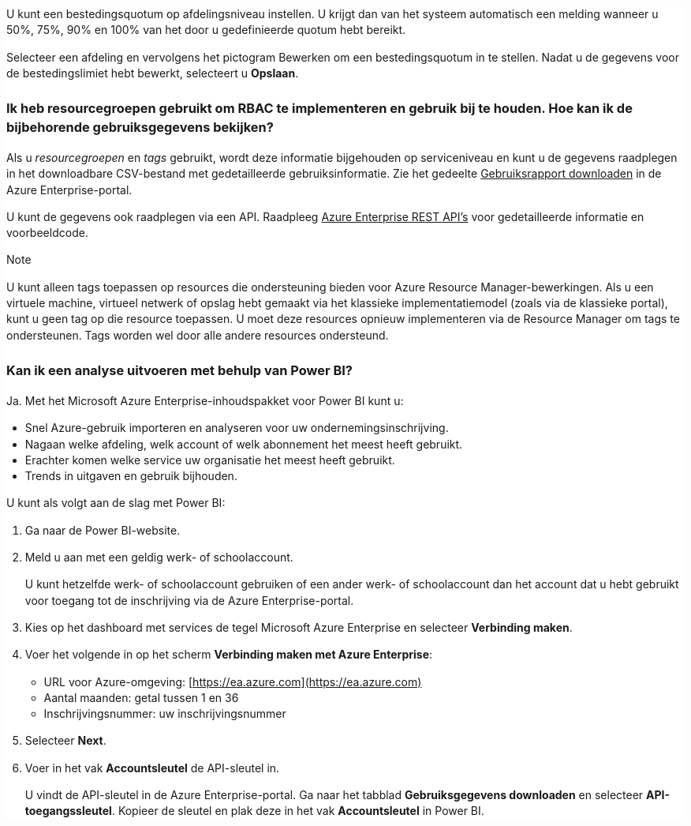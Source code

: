 U kunt een bestedingsquotum op afdelingsniveau instellen. U krijgt dan van het systeem automatisch een melding wanneer u 50%, 75%, 90% en 100% van het door u gedefinieerde quotum hebt bereikt.

Selecteer een afdeling en vervolgens het pictogram Bewerken om een bestedingsquotum in te stellen. Nadat u de gegevens voor de bestedingslimiet hebt bewerkt, selecteert u **Opslaan**.

### <a name="i-used-resource-groups-to-implement-rbac-and-track-usage-how-can-i-view-the-associated-usage-details"></a>Ik heb resourcegroepen gebruikt om RBAC te implementeren en gebruik bij te houden. Hoe kan ik de bijbehorende gebruiksgegevens bekijken?

Als u _resourcegroepen_ en _tags_ gebruikt, wordt deze informatie bijgehouden op serviceniveau en kunt u de gegevens raadplegen in het downloadbare CSV-bestand met gedetailleerde gebruiksinformatie. Zie het gedeelte [Gebruiksrapport downloaden](https://ea.azure.com/report/downloadusage) in de Azure Enterprise-portal.

U kunt de gegevens ook raadplegen via een API. Raadpleeg [Azure Enterprise REST API’s](https://docs.microsoft.com/azure/cost-management-billing/manage/ea-portal-rest-apis) voor gedetailleerde informatie en voorbeeldcode.

> [!NOTE]
> U kunt alleen tags toepassen op resources die ondersteuning bieden voor Azure Resource Manager-bewerkingen. Als u een virtuele machine, virtueel netwerk of opslag hebt gemaakt via het klassieke implementatiemodel (zoals via de klassieke portal), kunt u geen tag op die resource toepassen. U moet deze resources opnieuw implementeren via de Resource Manager om tags te ondersteunen. Tags worden wel door alle andere resources ondersteund.

### <a name="can-i-perform-analyses-using-power-bi"></a>Kan ik een analyse uitvoeren met behulp van Power BI?

Ja. Met het Microsoft Azure Enterprise-inhoudspakket voor Power BI kunt u:

- Snel Azure-gebruik importeren en analyseren voor uw ondernemingsinschrijving.
- Nagaan welke afdeling, welk account of welk abonnement het meest heeft gebruikt.
- Erachter komen welke service uw organisatie het meest heeft gebruikt.
- Trends in uitgaven en gebruik bijhouden.

U kunt als volgt aan de slag met Power BI:

1. Ga naar de Power BI-website.
1. Meld u aan met een geldig werk- of schoolaccount.

   U kunt hetzelfde werk- of schoolaccount gebruiken of een ander werk- of schoolaccount dan het account dat u hebt gebruikt voor toegang tot de inschrijving via de Azure Enterprise-portal.
1. Kies op het dashboard met services de tegel Microsoft Azure Enterprise en selecteer **Verbinding maken**.
1. Voer het volgende in op het scherm **Verbinding maken met Azure Enterprise**:
    - URL voor Azure-omgeving: [https://ea.azure.com](https://ea.azure.com)
    - Aantal maanden: getal tussen 1 en 36
    - Inschrijvingsnummer: uw inschrijvingsnummer
1. Selecteer **Next**.
1. Voer in het vak **Accountsleutel** de API-sleutel in.

   U vindt de API-sleutel in de Azure Enterprise-portal. Ga naar het tabblad **Gebruiksgegevens downloaden** en selecteer **API-toegangssleutel**. Kopieer de sleutel en plak deze in het vak **Accountsleutel** in Power BI.
